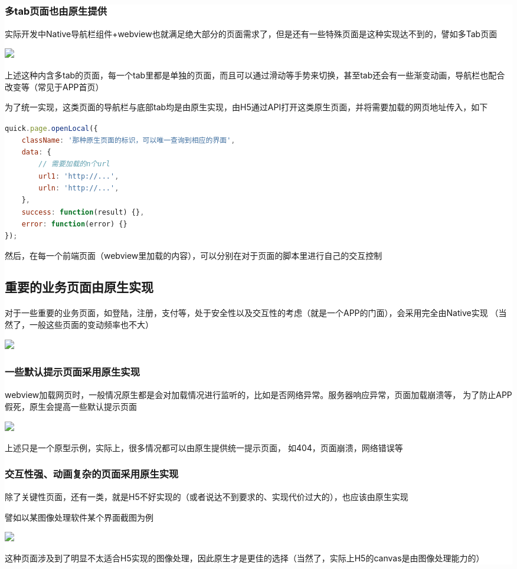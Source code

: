 ```js
```

### 多tab页面也由原生提供

实际开发中Native导航栏组件+webview也就满足绝大部分的页面需求了，但是还有一些特殊页面是这种实现达不到的，譬如多Tab页面

![](https://quickhybrid.github.io/staticresource/images/layout_navtabbar.png)

上述这种内含多tab的页面，每一个tab里都是单独的页面，而且可以通过滑动等手势来切换，甚至tab还会有一些渐变动画，导航栏也配合改变等（常见于APP首页）

为了统一实现，这类页面的导航栏与底部tab均是由原生实现，由H5通过API打开这类原生页面，并将需要加载的网页地址传入，如下

```js
quick.page.openLocal({
    className: '那种原生页面的标识，可以唯一查询到相应的界面',
    data: {
        // 需要加载的n个url
        url1: 'http://...',
        urln: 'http://...',
    },
    success: function(result) {},
    error: function(error) {}
});
```

然后，在每一个前端页面（webview里加载的内容），可以分别在对于页面的脚本里进行自己的交互控制

## 重要的业务页面由原生实现

对于一些重要的业务页面，如登陆，注册，支付等，处于安全性以及交互性的考虑（就是一个APP的门面），会采用完全由Native实现
（当然了，一般这些页面的变动频率也不大）

![](https://quickhybrid.github.io/staticresource/images/layout_login.png)

### 一些默认提示页面采用原生实现

webview加载网页时，一般情况原生都是会对加载情况进行监听的，比如是否网络异常。服务器响应异常，页面加载崩溃等，
为了防止APP假死，原生会提高一些默认提示页面

![](https://quickhybrid.github.io/staticresource/images/layout_specialtips1.png)

上述只是一个原型示例，实际上，很多情况都可以由原生提供统一提示页面，
如404，页面崩溃，网络错误等

### 交互性强、动画复杂的页面采用原生实现

除了关键性页面，还有一类，就是H5不好实现的（或者说达不到要求的、实现代价过大的），也应该由原生实现

譬如以某图像处理软件某个界面截图为例

![](https://quickhybrid.github.io/staticresource/images/layout_complex.jpg)

这种页面涉及到了明显不太适合H5实现的图像处理，因此原生才是更佳的选择（当然了，实际上H5的canvas是由图像处理能力的）
